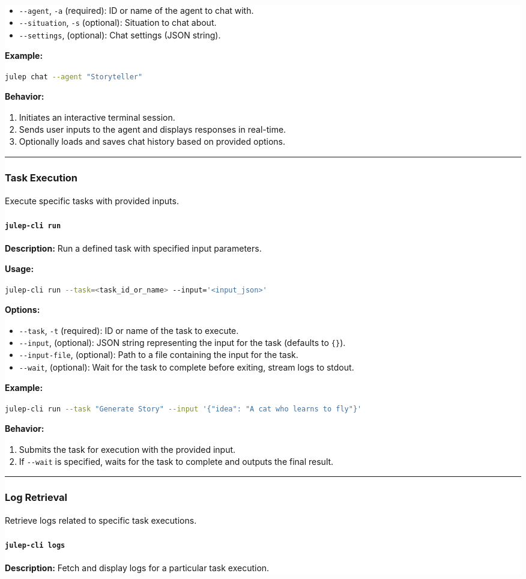 - `--agent`, `-a` (required): ID or name of the agent to chat with.
- `--situation`, `-s` (optional): Situation to chat about.
- `--settings`, (optional): Chat settings (JSON string).

**Example:**

```bash
julep chat --agent "Storyteller"
```

**Behavior:**

1. Initiates an interactive terminal session.
2. Sends user inputs to the agent and displays responses in real-time.
3. Optionally loads and saves chat history based on provided options.

---

### Task Execution

Execute specific tasks with provided inputs.

#### `julep-cli run`

**Description:**
Run a defined task with specified input parameters.

**Usage:**

```bash
julep-cli run --task=<task_id_or_name> --input='<input_json>'
```

**Options:**

- `--task`, `-t` (required): ID or name of the task to execute.
- `--input`, (optional): JSON string representing the input for the task (defaults to `{}`).
- `--input-file`, (optional): Path to a file containing the input for the task.
- `--wait`, (optional): Wait for the task to complete before exiting, stream logs to stdout.

**Example:**

```bash
julep-cli run --task "Generate Story" --input '{"idea": "A cat who learns to fly"}'
```

**Behavior:**

1. Submits the task for execution with the provided input.
2. If `--wait` is specified, waits for the task to complete and outputs the final result.

---

### Log Retrieval

Retrieve logs related to specific task executions.

#### `julep-cli logs`

**Description:**
Fetch and display logs for a particular task execution.
